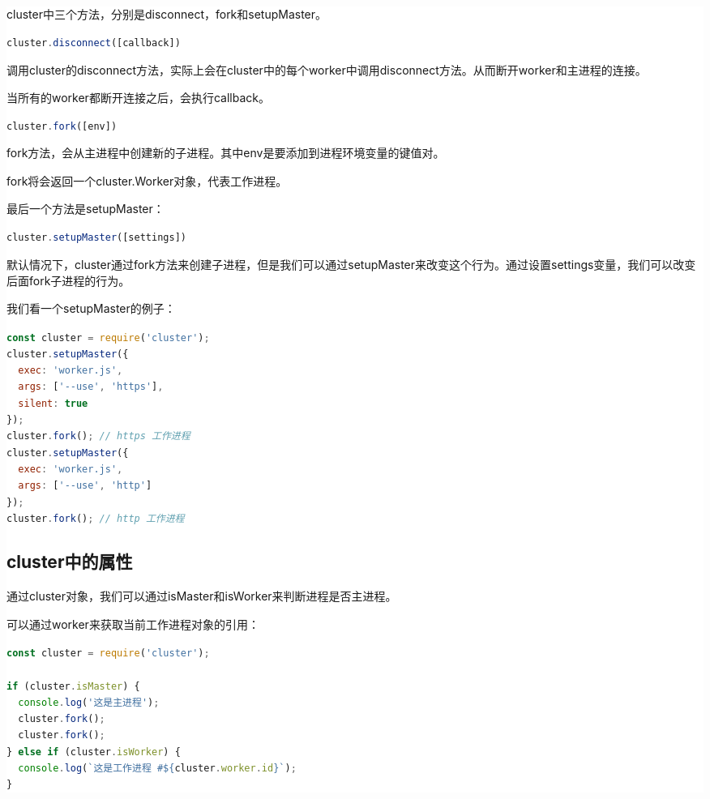 cluster中三个方法，分别是disconnect，fork和setupMaster。

~~~js
cluster.disconnect([callback])
~~~

调用cluster的disconnect方法，实际上会在cluster中的每个worker中调用disconnect方法。从而断开worker和主进程的连接。

当所有的worker都断开连接之后，会执行callback。

~~~js
cluster.fork([env])
~~~

fork方法，会从主进程中创建新的子进程。其中env是要添加到进程环境变量的键值对。

fork将会返回一个cluster.Worker对象，代表工作进程。

最后一个方法是setupMaster：

~~~js
cluster.setupMaster([settings])
~~~

默认情况下，cluster通过fork方法来创建子进程，但是我们可以通过setupMaster来改变这个行为。通过设置settings变量，我们可以改变后面fork子进程的行为。

我们看一个setupMaster的例子：

~~~js
const cluster = require('cluster');
cluster.setupMaster({
  exec: 'worker.js',
  args: ['--use', 'https'],
  silent: true
});
cluster.fork(); // https 工作进程
cluster.setupMaster({
  exec: 'worker.js',
  args: ['--use', 'http']
});
cluster.fork(); // http 工作进程
~~~

## cluster中的属性

通过cluster对象，我们可以通过isMaster和isWorker来判断进程是否主进程。

可以通过worker来获取当前工作进程对象的引用：

~~~js
const cluster = require('cluster');

if (cluster.isMaster) {
  console.log('这是主进程');
  cluster.fork();
  cluster.fork();
} else if (cluster.isWorker) {
  console.log(`这是工作进程 #${cluster.worker.id}`);
}
~~~
